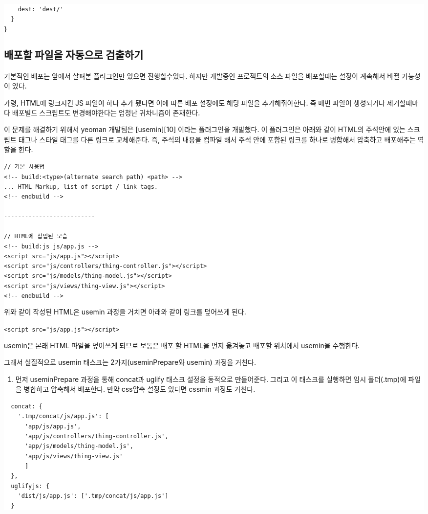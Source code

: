 ```
    dest: 'dest/'
  }
}
```

## 배포할 파일을 자동으로 검출하기
기본적인 배포는 앞에서 살펴본 플러그인만 있으면 진행할수있다. 하지만 개발중인 프로젝트의 소스 파일을 배포할때는 설정이 계속해서 바뀔 가능성이 있다.

가령, HTML에 링크시킨 JS 파일이 하나 추가 됐다면 이에 따른 배포 설정에도 해당 파일을 추가해줘야한다. 즉 매번 파일이 생성되거나 제거할때마다 배포빌드 스크립트도 변경해야한다는 엄청난 귀차니즘이 존재한다.

이 문제를 해결하기 위해서 yeoman 개발팀은 [usemin][10] 이라는 플러그인을 개발했다. 이 플러그인은 아래와 같이 HTML의 주석안에 있는 스크립트 태그나 스타일 태그를 다른 링크로 교체해준다. 즉, 주석의 내용을 컴파일 해서 주석 안에 포함된 링크를 하나로 병합해서 압축하고 배포해주는 역할을 한다.
```
// 기본 사용법
<!-- build:<type>(alternate search path) <path> -->
... HTML Markup, list of script / link tags.
<!-- endbuild -->

--------------------------

// HTML에 삽입된 모습
<!-- build:js js/app.js -->
<script src="js/app.js"></script>
<script src="js/controllers/thing-controller.js"></script>
<script src="js/models/thing-model.js"></script>
<script src="js/views/thing-view.js"></script>
<!-- endbuild -->
```
위와 같이 작성된 HTML은 usemin 과정을 거치면 아래와 같이 링크를 덮어쓰게 된다.
```
<script src="js/app.js"></script>
```
usemin은 본래 HTML 파일을 덮어쓰게 되므로 보통은 배포 할 HTML을 먼저 옮겨놓고 배포할 위치에서 usemin을 수행한다.

그래서 실질적으로 usemin 태스크는 2가지(useminPrepare와 usemin) 과정을 거친다.

1. 먼저 useminPrepare 과정을 통해 concat과 uglify 태스크 설정을 동적으로 만들어준다. 그리고 이 태스크를 실행하면 임시 폴더(.tmp)에 파일을 병합하고 압축해서 배포한다. 만약 css압축 설정도 있다면 cssmin 과정도 거친다.
```
  concat: {
    '.tmp/concat/js/app.js': [
      'app/js/app.js',
      'app/js/controllers/thing-controller.js',
      'app/js/models/thing-model.js',
      'app/js/views/thing-view.js'
      ]
  },
  uglifyjs: {
    'dist/js/app.js': ['.tmp/concat/js/app.js']
  }
```
